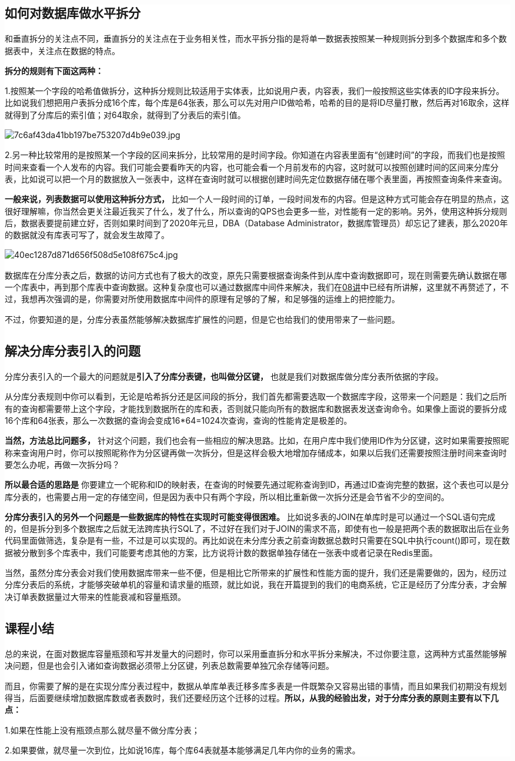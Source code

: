 ## 如何对数据库做水平拆分

和垂直拆分的关注点不同，垂直拆分的关注点在于业务相关性，而水平拆分指的是将单一数据表按照某一种规则拆分到多个数据库和多个数据表中，关注点在数据的特点。

**拆分的规则有下面这两种：** 

1.按照某一个字段的哈希值做拆分，这种拆分规则比较适用于实体表，比如说用户表，内容表，我们一般按照这些实体表的ID字段来拆分。比如说我们想把用户表拆分成16个库，每个库是64张表，那么可以先对用户ID做哈希，哈希的目的是将ID尽量打散，然后再对16取余，这样就得到了分库后的索引值；对64取余，就得到了分表后的索引值。

![7c6af43da41bb197be753207d4b9e039.jpg][]

2.另一种比较常用的是按照某一个字段的区间来拆分，比较常用的是时间字段。你知道在内容表里面有“创建时间”的字段，而我们也是按照时间来查看一个人发布的内容。我们可能会要看昨天的内容，也可能会看一个月前发布的内容，这时就可以按照创建时间的区间来分库分表，比如说可以把一个月的数据放入一张表中，这样在查询时就可以根据创建时间先定位数据存储在哪个表里面，再按照查询条件来查询。

**一般来说，列表数据可以使用这种拆分方式，** 比如一个人一段时间的订单，一段时间发布的内容。但是这种方式可能会存在明显的热点，这很好理解嘛，你当然会更关注最近我买了什么，发了什么，所以查询的QPS也会更多一些，对性能有一定的影响。另外，使用这种拆分规则后，数据表要提前建立好，否则如果时间到了2020年元旦，DBA（Database Administrator，数据库管理员）却忘记了建表，那么2020年的数据就没有库表可写了，就会发生故障了。

![40ec1287d871d656f508d5e108f675c4.jpg][]

数据库在分库分表之后，数据的访问方式也有了极大的改变，原先只需要根据查询条件到从库中查询数据即可，现在则需要先确认数据在哪一个库表中，再到那个库表中查询数据。这种复杂度也可以通过数据库中间件来解决，我们在[08讲][08]中已经有所讲解，这里就不再赘述了，不过，我想再次强调的是，你需要对所使用数据库中间件的原理有足够的了解，和足够强的运维上的把控能力。

不过，你要知道的是，分库分表虽然能够解决数据库扩展性的问题，但是它也给我们的使用带来了一些问题。

## 解决分库分表引入的问题

分库分表引入的一个最大的问题就是**引入了分库分表键，也叫做分区键，** 也就是我们对数据库做分库分表所依据的字段。

从分库分表规则中你可以看到，无论是哈希拆分还是区间段的拆分，我们首先都需要选取一个数据库字段，这带来一个问题是：我们之后所有的查询都需要带上这个字段，才能找到数据所在的库和表，否则就只能向所有的数据库和数据表发送查询命令。如果像上面说的要拆分成16个库和64张表，那么一次数据的查询会变成16\*64=1024次查询，查询的性能肯定是极差的。

**当然，方法总比问题多，** 针对这个问题，我们也会有一些相应的解决思路。比如，在用户库中我们使用ID作为分区键，这时如果需要按照昵称来查询用户时，你可以按照昵称作为分区键再做一次拆分，但是这样会极大地增加存储成本，如果以后我们还需要按照注册时间来查询时要怎么办呢，再做一次拆分吗？

**所以最合适的思路是** 你要建立一个昵称和ID的映射表，在查询的时候要先通过昵称查询到ID，再通过ID查询完整的数据，这个表也可以是分库分表的，也需要占用一定的存储空间，但是因为表中只有两个字段，所以相比重新做一次拆分还是会节省不少的空间的。

**分库分表引入的另外一个问题是一些数据库的特性在实现时可能变得很困难。** 比如说多表的JOIN在单库时是可以通过一个SQL语句完成的，但是拆分到多个数据库之后就无法跨库执行SQL了，不过好在我们对于JOIN的需求不高，即使有也一般是把两个表的数据取出后在业务代码里面做筛选，复杂是有一些，不过是可以实现的。再比如说在未分库分表之前查询数据总数时只需要在SQL中执行count()即可，现在数据被分散到多个库表中，我们可能要考虑其他的方案，比方说将计数的数据单独存储在一张表中或者记录在Redis里面。

当然，虽然分库分表会对我们使用数据库带来一些不便，但是相比它所带来的扩展性和性能方面的提升，我们还是需要做的，因为，经历过分库分表后的系统，才能够突破单机的容量和请求量的瓶颈，就比如说，我在开篇提到的我们的电商系统，它正是经历了分库分表，才会解决订单表数据量过大带来的性能衰减和容量瓶颈。

## 课程小结

总的来说，在面对数据库容量瓶颈和写并发量大的问题时，你可以采用垂直拆分和水平拆分来解决，不过你要注意，这两种方式虽然能够解决问题，但是也会引入诸如查询数据必须带上分区键，列表总数需要单独冗余存储等问题。

而且，你需要了解的是在实现分库分表过程中，数据从单库单表迁移多库多表是一件既繁杂又容易出错的事情，而且如果我们初期没有规划得当，后面要继续增加数据库数或者表数时，我们还要经历这个迁移的过程。**所以，从我的经验出发，对于分库分表的原则主要有以下几点：** 

1.如果在性能上没有瓶颈点那么就尽量不做分库分表；

2.如果要做，就尽量一次到位，比如说16库，每个库64表就基本能够满足几年内你的业务的需求。


[05fa7f7a861ebedc4d8f0c57bc88b023.jpg]: https://static001.geekbang.org/resource/image/05/23/05fa7f7a861ebedc4d8f0c57bc88b023.jpg
[7774c9393a6295b2d5e0f1a9fa7a5940.jpg]: https://static001.geekbang.org/resource/image/77/40/7774c9393a6295b2d5e0f1a9fa7a5940.jpg
[7c6af43da41bb197be753207d4b9e039.jpg]: https://static001.geekbang.org/resource/image/7c/39/7c6af43da41bb197be753207d4b9e039.jpg
[40ec1287d871d656f508d5e108f675c4.jpg]: https://static001.geekbang.org/resource/image/40/c4/40ec1287d871d656f508d5e108f675c4.jpg
[08]: https://time.geekbang.org/column/article/145095